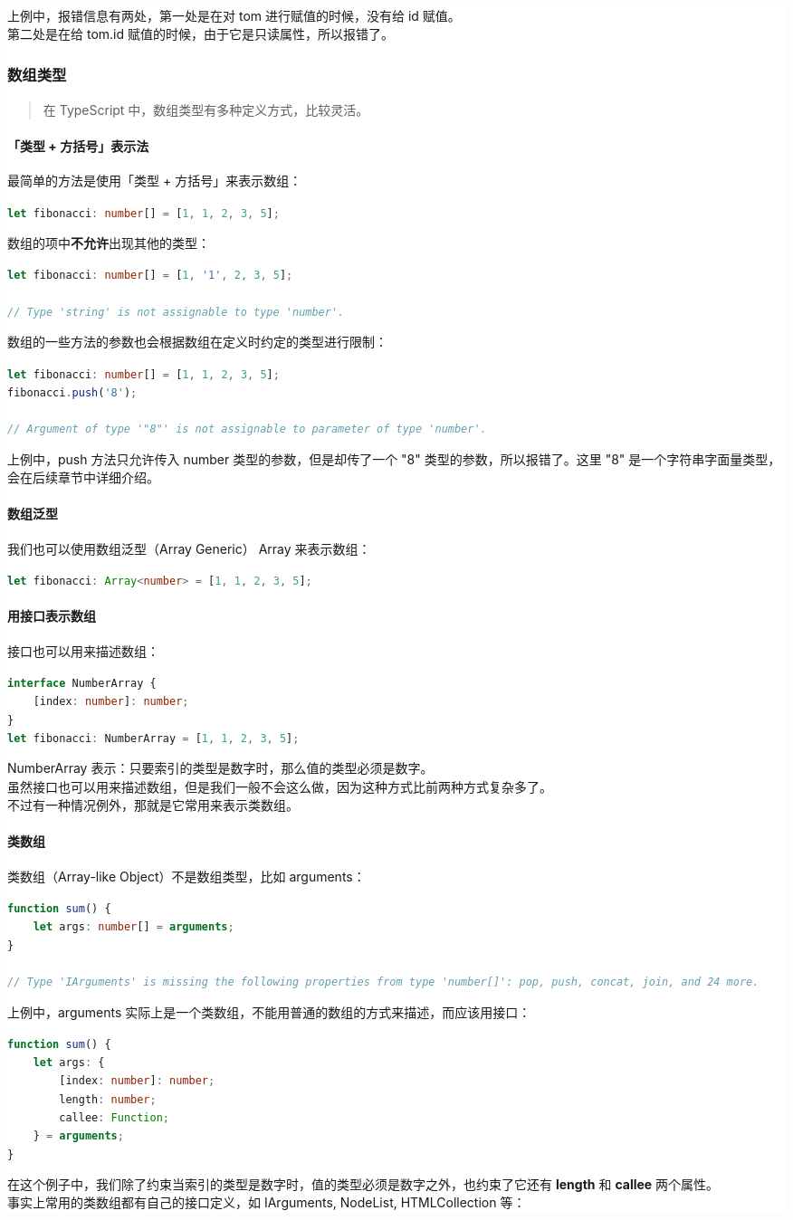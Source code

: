 上例中，报错信息有两处，第一处是在对 tom 进行赋值的时候，没有给 id 赋值。    
第二处是在给 tom.id 赋值的时候，由于它是只读属性，所以报错了。    

### 数组类型
> 在 TypeScript 中，数组类型有多种定义方式，比较灵活。

#### 「类型 + 方括号」表示法
最简单的方法是使用「类型 + 方括号」来表示数组：
```ts
let fibonacci: number[] = [1, 1, 2, 3, 5];
```
数组的项中**不允许**出现其他的类型：
```ts
let fibonacci: number[] = [1, '1', 2, 3, 5];

// Type 'string' is not assignable to type 'number'.
```
数组的一些方法的参数也会根据数组在定义时约定的类型进行限制：
```ts
let fibonacci: number[] = [1, 1, 2, 3, 5];
fibonacci.push('8');

// Argument of type '"8"' is not assignable to parameter of type 'number'.
```
上例中，push 方法只允许传入 number 类型的参数，但是却传了一个 "8" 类型的参数，所以报错了。这里 "8" 是一个字符串字面量类型，会在后续章节中详细介绍。      

#### 数组泛型
我们也可以使用数组泛型（Array Generic） Array<elemType> 来表示数组：
```ts
let fibonacci: Array<number> = [1, 1, 2, 3, 5];
```
#### 用接口表示数组
接口也可以用来描述数组：
```ts
interface NumberArray {
    [index: number]: number;
}
let fibonacci: NumberArray = [1, 1, 2, 3, 5];
```
NumberArray 表示：只要索引的类型是数字时，那么值的类型必须是数字。   
虽然接口也可以用来描述数组，但是我们一般不会这么做，因为这种方式比前两种方式复杂多了。    
不过有一种情况例外，那就是它常用来表示类数组。    

#### 类数组
类数组（Array-like Object）不是数组类型，比如 arguments：
```ts
function sum() {
    let args: number[] = arguments;
}

// Type 'IArguments' is missing the following properties from type 'number[]': pop, push, concat, join, and 24 more.
```
上例中，arguments 实际上是一个类数组，不能用普通的数组的方式来描述，而应该用接口：
```ts
function sum() {
    let args: {
        [index: number]: number;
        length: number;
        callee: Function;
    } = arguments;
}
```
在这个例子中，我们除了约束当索引的类型是数字时，值的类型必须是数字之外，也约束了它还有 __length__ 和 __callee__ 两个属性。      
事实上常用的类数组都有自己的接口定义，如 IArguments, NodeList, HTMLCollection 等： 
```ts
```